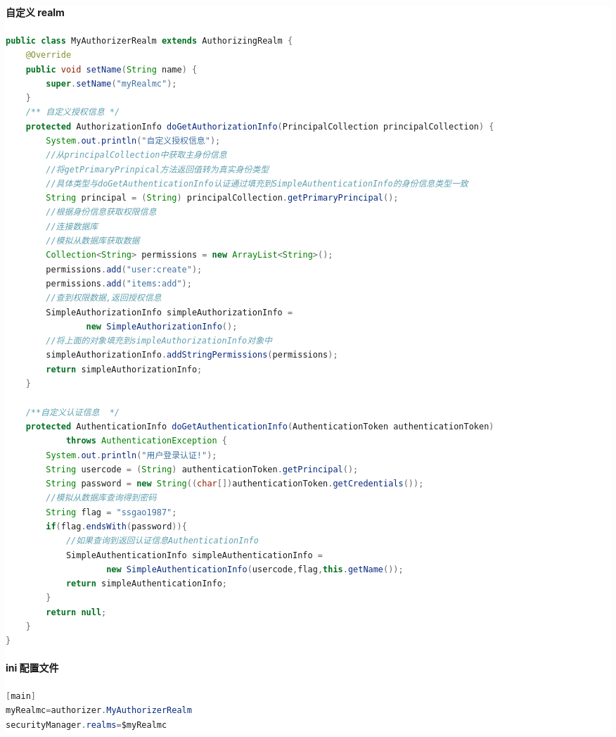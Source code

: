 #### 自定义 realm

```java
public class MyAuthorizerRealm extends AuthorizingRealm {
    @Override
    public void setName(String name) {
        super.setName("myRealmc");
    }
    /** 自定义授权信息 */
    protected AuthorizationInfo doGetAuthorizationInfo(PrincipalCollection principalCollection) {
        System.out.println("自定义授权信息");
        //从principalCollection中获取主身份信息
        //将getPrimaryPrinpical方法返回值转为真实身份类型
        //具体类型与doGetAuthenticationInfo认证通过填充到SimpleAuthenticationInfo的身份信息类型一致
        String principal = (String) principalCollection.getPrimaryPrincipal();
        //根据身份信息获取权限信息
        //连接数据库
        //模拟从数据库获取数据
        Collection<String> permissions = new ArrayList<String>();
        permissions.add("user:create");
        permissions.add("items:add");
        //查到权限数据,返回授权信息
        SimpleAuthorizationInfo simpleAuthorizationInfo =
                new SimpleAuthorizationInfo();
        //将上面的对象填充到simpleAuthorizationInfo对象中
        simpleAuthorizationInfo.addStringPermissions(permissions);
        return simpleAuthorizationInfo;
    }

    /**自定义认证信息  */
    protected AuthenticationInfo doGetAuthenticationInfo(AuthenticationToken authenticationToken)
            throws AuthenticationException {
        System.out.println("用户登录认证!");
        String usercode = (String) authenticationToken.getPrincipal();
        String password = new String((char[])authenticationToken.getCredentials());
        //模拟从数据库查询得到密码
        String flag = "ssgao1987";
        if(flag.endsWith(password)){
            //如果查询到返回认证信息AuthenticationInfo
            SimpleAuthenticationInfo simpleAuthenticationInfo =
                    new SimpleAuthenticationInfo(usercode,flag,this.getName());
            return simpleAuthenticationInfo;
        }
        return null;
    }
}
```

#### ini 配置文件

```java
[main]
myRealmc=authorizer.MyAuthorizerRealm
securityManager.realms=$myRealmc
```
